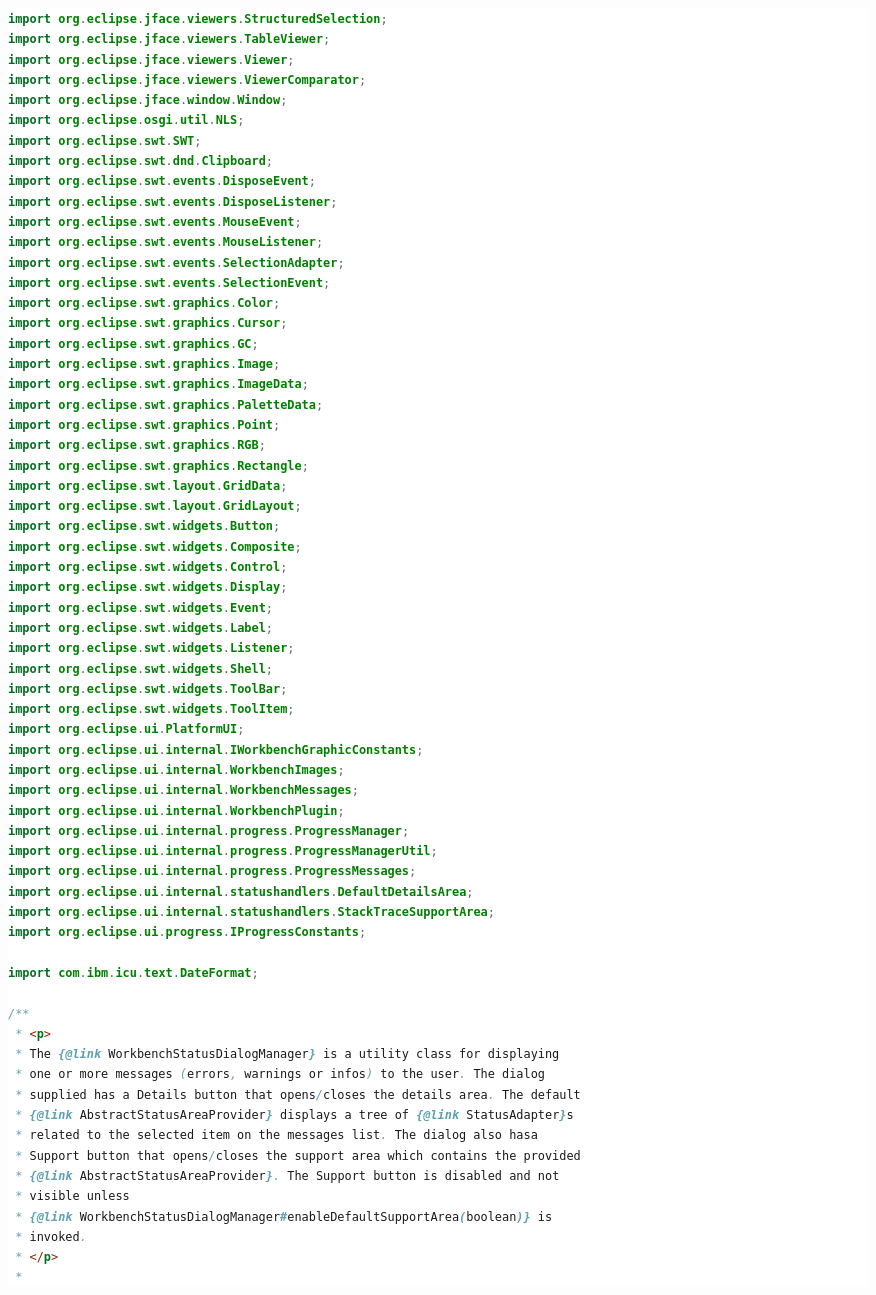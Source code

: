 ```java
import org.eclipse.jface.viewers.StructuredSelection;
import org.eclipse.jface.viewers.TableViewer;
import org.eclipse.jface.viewers.Viewer;
import org.eclipse.jface.viewers.ViewerComparator;
import org.eclipse.jface.window.Window;
import org.eclipse.osgi.util.NLS;
import org.eclipse.swt.SWT;
import org.eclipse.swt.dnd.Clipboard;
import org.eclipse.swt.events.DisposeEvent;
import org.eclipse.swt.events.DisposeListener;
import org.eclipse.swt.events.MouseEvent;
import org.eclipse.swt.events.MouseListener;
import org.eclipse.swt.events.SelectionAdapter;
import org.eclipse.swt.events.SelectionEvent;
import org.eclipse.swt.graphics.Color;
import org.eclipse.swt.graphics.Cursor;
import org.eclipse.swt.graphics.GC;
import org.eclipse.swt.graphics.Image;
import org.eclipse.swt.graphics.ImageData;
import org.eclipse.swt.graphics.PaletteData;
import org.eclipse.swt.graphics.Point;
import org.eclipse.swt.graphics.RGB;
import org.eclipse.swt.graphics.Rectangle;
import org.eclipse.swt.layout.GridData;
import org.eclipse.swt.layout.GridLayout;
import org.eclipse.swt.widgets.Button;
import org.eclipse.swt.widgets.Composite;
import org.eclipse.swt.widgets.Control;
import org.eclipse.swt.widgets.Display;
import org.eclipse.swt.widgets.Event;
import org.eclipse.swt.widgets.Label;
import org.eclipse.swt.widgets.Listener;
import org.eclipse.swt.widgets.Shell;
import org.eclipse.swt.widgets.ToolBar;
import org.eclipse.swt.widgets.ToolItem;
import org.eclipse.ui.PlatformUI;
import org.eclipse.ui.internal.IWorkbenchGraphicConstants;
import org.eclipse.ui.internal.WorkbenchImages;
import org.eclipse.ui.internal.WorkbenchMessages;
import org.eclipse.ui.internal.WorkbenchPlugin;
import org.eclipse.ui.internal.progress.ProgressManager;
import org.eclipse.ui.internal.progress.ProgressManagerUtil;
import org.eclipse.ui.internal.progress.ProgressMessages;
import org.eclipse.ui.internal.statushandlers.DefaultDetailsArea;
import org.eclipse.ui.internal.statushandlers.StackTraceSupportArea;
import org.eclipse.ui.progress.IProgressConstants;

import com.ibm.icu.text.DateFormat;

/**
 * <p>
 * The {@link WorkbenchStatusDialogManager} is a utility class for displaying
 * one or more messages (errors, warnings or infos) to the user. The dialog
 * supplied has a Details button that opens/closes the details area. The default
 * {@link AbstractStatusAreaProvider} displays a tree of {@link StatusAdapter}s
 * related to the selected item on the messages list. The dialog also hasa
 * Support button that opens/closes the support area which contains the provided
 * {@link AbstractStatusAreaProvider}. The Support button is disabled and not
 * visible unless
 * {@link WorkbenchStatusDialogManager#enableDefaultSupportArea(boolean)} is
 * invoked.
 * </p>
 * 
```